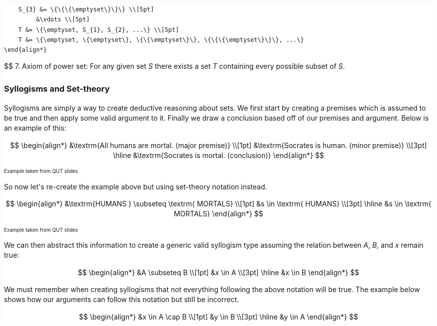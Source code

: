		S_{3} &= \{\{\{\emptyset\}\}\} \\[5pt]
		     &\vdots \\[5pt]
		T &= \{\emptyset, S_{1}, S_{2}, ...\} \\[5pt]
		T &= \{\emptyset, \{\emptyset\}, \{\{\emptyset\}\}, \{\{\{\emptyset\}\}\}, ...\}
	\end{align*}
$$
7. Axiom of power set: For any given set $S$ there exists a set $T$ containing every possible subset of $S$.

### Syllogisms and Set-theory
Syllogisms are simply a way to create deductive reasoning about sets. We first start by creating a premises which is assumed to be true and then apply some valid argument to it. Finally we draw a conclusion based off of our premises and argument. Below is an example of this:

$$
	\begin{align*}
		&\textrm{All humans are mortal. (major premise)} \\[1pt]
		&\textrm{Socrates is human. (minor premise)} \\[3pt]
		\hline
		&\textrm{Socrates is mortal. (conclusion)}
	\end{align*}
$$

<p style='font-size: 10px'>Example taken from QUT slides</p>

So now let's re-create the example above but using set-theory notation instead.

$$
	\begin{align*}
		&\textrm{HUMANS } \subseteq \textrm{ MORTALS} \\[1pt]
		&s \in \textrm{ HUMANS} \\[3pt]
		\hline
		&s \in \textrm{ MORTALS}
	\end{align*}
$$

<p style='font-size: 10px'>Example taken from QUT slides</p>

We can then abstract this information to create a generic valid syllogism type assuming the relation between $A$, $B$, and $x$ remain true:

$$
	\begin{align*}
		&A \subseteq B \\[1pt]
		&x \in A \\[3pt]
		\hline
		&x \in B
	\end{align*}
$$

We must remember when creating syllogisms that not everything following the above notation will be true. The example below shows how our arguments can follow this notation but still be incorrect.

$$
	\begin{align*}
		&x \in A \cap B \\[1pt]
		&y \in B \\[3pt]
		\hline
		&y \in A
	\end{align*}
$$
